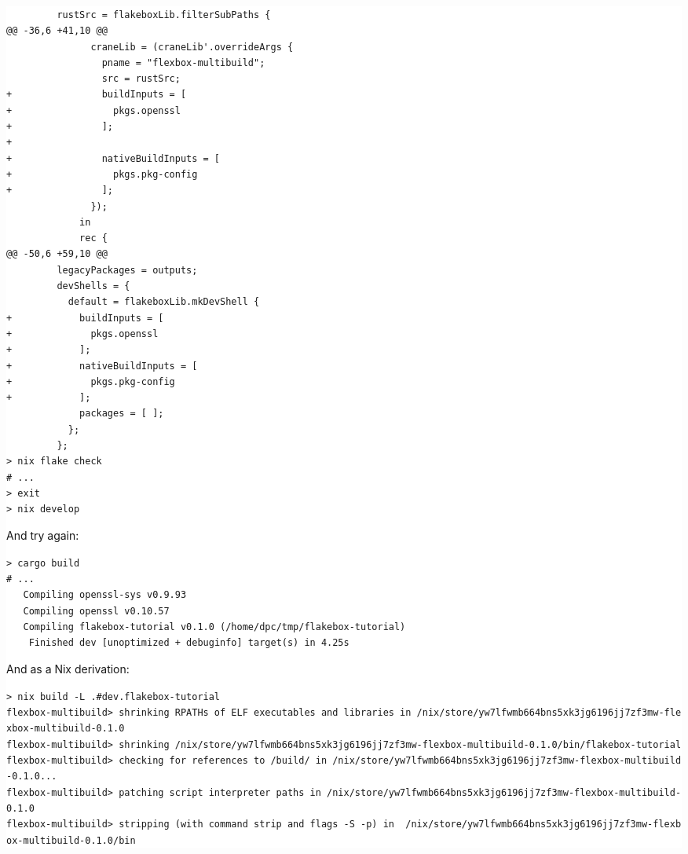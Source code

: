 ```
         rustSrc = flakeboxLib.filterSubPaths {
@@ -36,6 +41,10 @@
               craneLib = (craneLib'.overrideArgs {
                 pname = "flexbox-multibuild";
                 src = rustSrc;
+                buildInputs = [
+                  pkgs.openssl
+                ];
+
+                nativeBuildInputs = [
+                  pkgs.pkg-config
+                ];
               });
             in
             rec {
@@ -50,6 +59,10 @@
         legacyPackages = outputs;
         devShells = {
           default = flakeboxLib.mkDevShell {
+            buildInputs = [
+              pkgs.openssl
+            ];
+            nativeBuildInputs = [
+              pkgs.pkg-config
+            ];
             packages = [ ];
           };
         };
> nix flake check
# ...
> exit
> nix develop
```

And try again:

```
> cargo build
# ...
   Compiling openssl-sys v0.9.93
   Compiling openssl v0.10.57
   Compiling flakebox-tutorial v0.1.0 (/home/dpc/tmp/flakebox-tutorial)
    Finished dev [unoptimized + debuginfo] target(s) in 4.25s
```

And as a Nix derivation:

```
> nix build -L .#dev.flakebox-tutorial
flexbox-multibuild> shrinking RPATHs of ELF executables and libraries in /nix/store/yw7lfwmb664bns5xk3jg6196jj7zf3mw-flexbox-multibuild-0.1.0
flexbox-multibuild> shrinking /nix/store/yw7lfwmb664bns5xk3jg6196jj7zf3mw-flexbox-multibuild-0.1.0/bin/flakebox-tutorial
flexbox-multibuild> checking for references to /build/ in /nix/store/yw7lfwmb664bns5xk3jg6196jj7zf3mw-flexbox-multibuild-0.1.0...
flexbox-multibuild> patching script interpreter paths in /nix/store/yw7lfwmb664bns5xk3jg6196jj7zf3mw-flexbox-multibuild-0.1.0
flexbox-multibuild> stripping (with command strip and flags -S -p) in  /nix/store/yw7lfwmb664bns5xk3jg6196jj7zf3mw-flexbox-multibuild-0.1.0/bin
```
